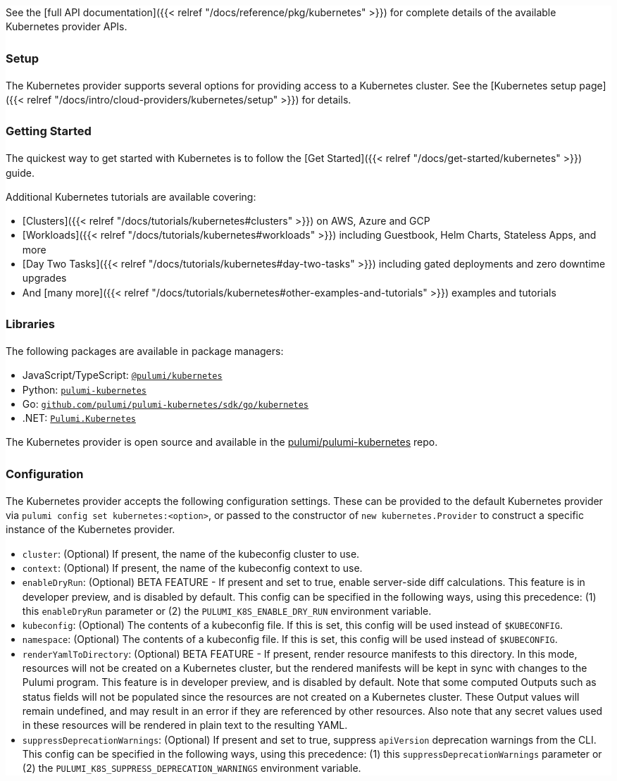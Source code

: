 See the [full API documentation]({{< relref "/docs/reference/pkg/kubernetes" >}}) for complete details of the available Kubernetes provider APIs.

### Setup

The Kubernetes provider supports several options for providing access to a Kubernetes cluster.  See the [Kubernetes setup page]({{< relref "/docs/intro/cloud-providers/kubernetes/setup" >}}) for details.

### Getting Started

The quickest way to get started with Kubernetes is to follow the [Get Started]({{< relref "/docs/get-started/kubernetes" >}}) guide.

Additional Kubernetes tutorials are available covering:

- [Clusters]({{< relref "/docs/tutorials/kubernetes#clusters" >}}) on AWS, Azure and GCP
- [Workloads]({{< relref "/docs/tutorials/kubernetes#workloads" >}}) including Guestbook, Helm Charts, Stateless Apps, and more
- [Day Two Tasks]({{< relref "/docs/tutorials/kubernetes#day-two-tasks" >}}) including gated deployments and zero downtime upgrades
- And [many more]({{< relref "/docs/tutorials/kubernetes#other-examples-and-tutorials" >}}) examples and tutorials

### Libraries

The following packages are available in package managers:

- JavaScript/TypeScript: [`@pulumi/kubernetes`](https://www.npmjs.com/package/@pulumi/kubernetes)
- Python: [`pulumi-kubernetes`](https://pypi.org/project/pulumi-kubernetes/)
- Go: [`github.com/pulumi/pulumi-kubernetes/sdk/go/kubernetes`](https://github.com/pulumi/pulumi-kubernetes)
- .NET: [`Pulumi.Kubernetes`](https://www.nuget.org/packages/Pulumi.Kubernetes)

The Kubernetes provider is open source and available in the [pulumi/pulumi-kubernetes](https://github.com/pulumi/pulumi-kubernetes) repo.

### Configuration

The Kubernetes provider accepts the following configuration settings.  These can be provided to the default Kubernetes provider via `pulumi config set kubernetes:<option>`, or passed to the constructor of `new kubernetes.Provider` to construct a specific instance of the Kubernetes provider.

- `cluster`: (Optional) If present, the name of the kubeconfig cluster to use.
- `context`: (Optional) If present, the name of the kubeconfig context to use.
- `enableDryRun`: (Optional) BETA FEATURE - If present and set to true, enable server-side diff calculations. This feature is in developer preview, and is disabled by default. This config can be specified in the following ways, using this precedence: (1) this `enableDryRun` parameter or (2) the `PULUMI_K8S_ENABLE_DRY_RUN` environment variable.
- `kubeconfig`: (Optional) The contents of a kubeconfig file. If this is set, this config will be used instead of `$KUBECONFIG`.
- `namespace`: (Optional) The contents of a kubeconfig file. If this is set, this config will be used instead of `$KUBECONFIG`.
- `renderYamlToDirectory`: (Optional) BETA FEATURE - If present, render resource manifests to this directory. In this mode, resources will not be created on a Kubernetes cluster, but the rendered manifests will be kept in sync with changes to the Pulumi program. This feature is in developer preview, and is disabled by default. Note that some computed Outputs such as status fields will not be populated since the resources are not created on a Kubernetes cluster. These Output values will remain undefined,
and may result in an error if they are referenced by other resources. Also note that any secret values
used in these resources will be rendered in plain text to the resulting YAML.
- `suppressDeprecationWarnings`: (Optional) If present and set to true, suppress `apiVersion` deprecation warnings from the CLI. This config can be specified in the following ways, using this precedence: (1) this `suppressDeprecationWarnings` parameter or (2) the `PULUMI_K8S_SUPPRESS_DEPRECATION_WARNINGS` environment variable.
